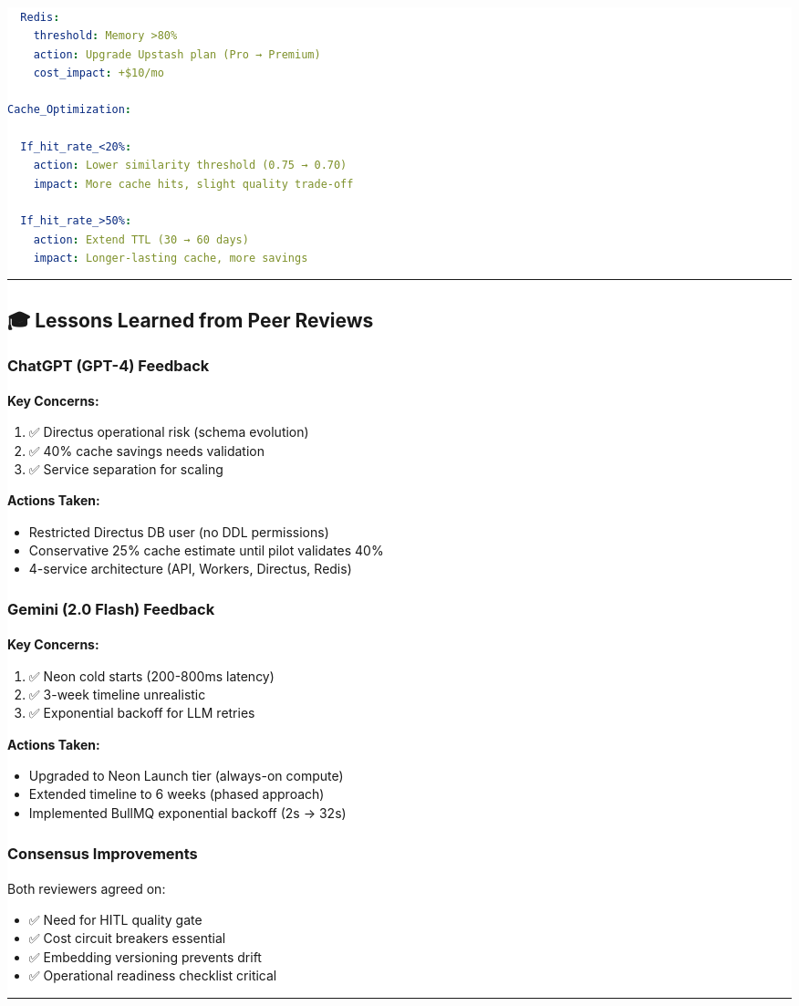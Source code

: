 ```yaml
  Redis:
    threshold: Memory >80%
    action: Upgrade Upstash plan (Pro → Premium)
    cost_impact: +$10/mo

Cache_Optimization:
  
  If_hit_rate_<20%:
    action: Lower similarity threshold (0.75 → 0.70)
    impact: More cache hits, slight quality trade-off
  
  If_hit_rate_>50%:
    action: Extend TTL (30 → 60 days)
    impact: Longer-lasting cache, more savings
```

---

## 🎓 Lessons Learned from Peer Reviews

### ChatGPT (GPT-4) Feedback

**Key Concerns:**
1. ✅ Directus operational risk (schema evolution)
2. ✅ 40% cache savings needs validation
3. ✅ Service separation for scaling

**Actions Taken:**
- Restricted Directus DB user (no DDL permissions)
- Conservative 25% cache estimate until pilot validates 40%
- 4-service architecture (API, Workers, Directus, Redis)

### Gemini (2.0 Flash) Feedback

**Key Concerns:**
1. ✅ Neon cold starts (200-800ms latency)
2. ✅ 3-week timeline unrealistic
3. ✅ Exponential backoff for LLM retries

**Actions Taken:**
- Upgraded to Neon Launch tier (always-on compute)
- Extended timeline to 6 weeks (phased approach)
- Implemented BullMQ exponential backoff (2s → 32s)

### Consensus Improvements

Both reviewers agreed on:
- ✅ Need for HITL quality gate
- ✅ Cost circuit breakers essential
- ✅ Embedding versioning prevents drift
- ✅ Operational readiness checklist critical

---